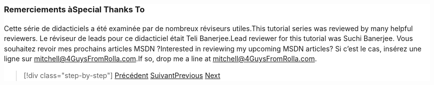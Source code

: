 ### <a name="special-thanks-to"></a><span data-ttu-id="2e40d-250">Remerciements à</span><span class="sxs-lookup"><span data-stu-id="2e40d-250">Special Thanks To</span></span>

<span data-ttu-id="2e40d-251">Cette série de didacticiels a été examinée par de nombreux réviseurs utiles.</span><span class="sxs-lookup"><span data-stu-id="2e40d-251">This tutorial series was reviewed by many helpful reviewers.</span></span> <span data-ttu-id="2e40d-252">Le réviseur de leads pour ce didacticiel était Teli Banerjee.</span><span class="sxs-lookup"><span data-stu-id="2e40d-252">Lead reviewer for this tutorial was Suchi Banerjee.</span></span> <span data-ttu-id="2e40d-253">Vous souhaitez revoir mes prochains articles MSDN ?</span><span class="sxs-lookup"><span data-stu-id="2e40d-253">Interested in reviewing my upcoming MSDN articles?</span></span> <span data-ttu-id="2e40d-254">Si c’est le cas, insérez une ligne sur [mitchell@4GuysFromRolla.com](mailto:mitchell@4GuysFromRolla.com).</span><span class="sxs-lookup"><span data-stu-id="2e40d-254">If so, drop me a line at [mitchell@4GuysFromRolla.com](mailto:mitchell@4GuysFromRolla.com).</span></span>

> [!div class="step-by-step"]
> <span data-ttu-id="2e40d-255">[Précédent](creating-a-site-wide-layout-using-master-pages-vb.md)
> [Suivant](specifying-the-title-meta-tags-and-other-html-headers-in-the-master-page-vb.md)</span><span class="sxs-lookup"><span data-stu-id="2e40d-255">[Previous](creating-a-site-wide-layout-using-master-pages-vb.md)
[Next](specifying-the-title-meta-tags-and-other-html-headers-in-the-master-page-vb.md)</span></span>
